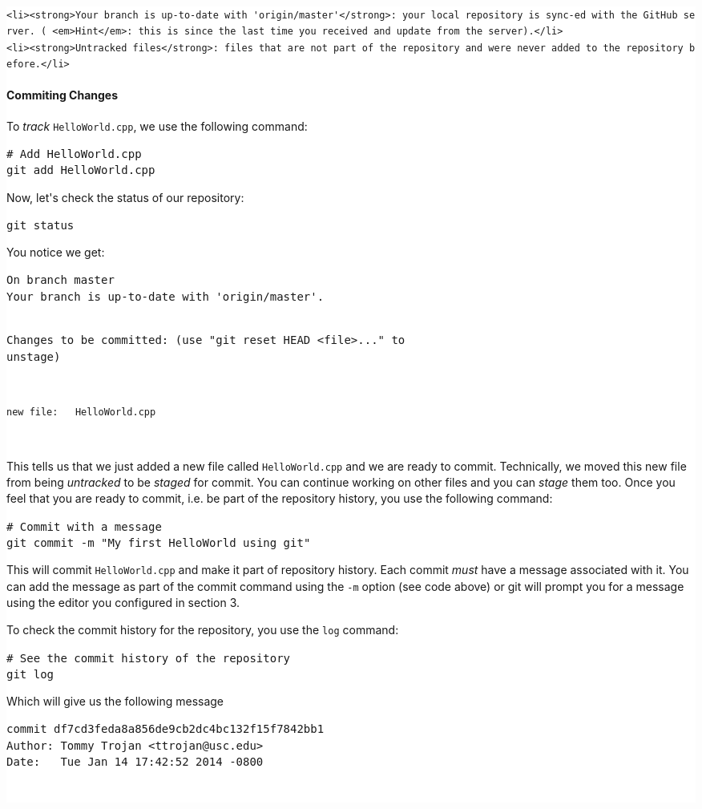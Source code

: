 	<li><strong>Your branch is up-to-date with 'origin/master'</strong>: your local repository is sync-ed with the GitHub server. ( <em>Hint</em>: this is since the last time you received and update from the server).</li>
	<li><strong>Untracked files</strong>: files that are not part of the repository and were never added to the repository before.</li>
</ul>
<h4 id="toc_20">Commiting Changes</h4>
To <em>track</em> <code>HelloWorld.cpp</code>, we use the following command:
<div class="highlight">
<pre><span class="c"># Add HelloWorld.cpp</span>
git add HelloWorld.cpp
</pre>
</div>
Now, let's check the status of our repository:
<div class="highlight">
<pre>git status
</pre>
</div>
You notice we get:
<div class="highlight">
<pre>On branch master
Your branch is up-to-date with 'origin/master'.

Changes to be committed:
  (use "git reset HEAD &lt;file&gt;..." to unstage)

	new file:   HelloWorld.cpp
	
</pre>
</div>
This tells us that we just added a new file called <code>HelloWorld.cpp</code> and we are ready to commit. Technically, we moved this new file from being <em>untracked</em> to be <em>staged</em> for commit. You can continue working on other files and you can <em>stage</em> them too. Once you feel that you are ready to commit, i.e. be part of the repository history, you use the following command:
<div class="highlight">
<pre><span class="c"># Commit with a message</span>
git commit -m <span class="s2">"My first HelloWorld using git"</span>
</pre>
</div>
This will commit <code>HelloWorld.cpp</code> and make it part of repository history. Each commit <em>must</em> have a message associated with it. You can add the message as part of the commit command using the <code>-m</code> option (see code above) or git will prompt you for a message using the editor you configured in section 3.

To check the commit history for the repository, you use the <code>log</code> command:
<div class="highlight">
<pre><span class="c"># See the commit history of the repository</span>
git log
</pre>
</div>
Which will give us the following message
<div class="highlight">
<pre>commit df7cd3feda8a856de9cb2dc4bc132f15f7842bb1
Author: Tommy Trojan &lt;ttrojan@usc.edu&gt;
Date:   Tue Jan 14 17:42:52 2014 -0800

